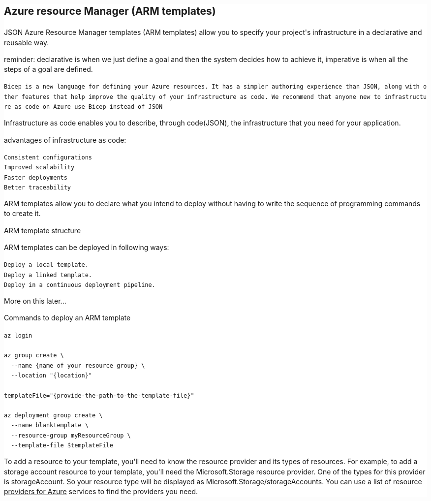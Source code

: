 ## Azure resource Manager (ARM templates)

JSON Azure Resource Manager templates (ARM templates) allow you to specify your project's infrastructure in a declarative and reusable way.

reminder: declarative is when we just define a goal and then the system decides how to achieve it, imperative is when all the steps of a goal are defined.

`Bicep is a new language for defining your Azure resources. It has a simpler authoring experience than JSON, along with other features that help improve the quality of your infrastructure as code. We recommend that anyone new to infrastructure as code on Azure use Bicep instead of JSON`

Infrastructure as code enables you to describe, through code(JSON), the infrastructure that you need for your application.

advantages of infrastructure as code:

    Consistent configurations
    Improved scalability
    Faster deployments
    Better traceability

ARM templates allow you to declare what you intend to deploy without having to write the sequence of programming commands to create it.

[ARM template structure](https://docs.microsoft.com/en-us/learn/modules/create-azure-resource-manager-template-vs-code/2-explore-template-structure)

ARM templates can be deployed in following ways:

    Deploy a local template.
    Deploy a linked template.
    Deploy in a continuous deployment pipeline.

More on this later...

Commands to deploy an ARM template

```
az login

az group create \
  --name {name of your resource group} \
  --location "{location}"

templateFile="{provide-the-path-to-the-template-file}"

az deployment group create \
  --name blanktemplate \
  --resource-group myResourceGroup \
  --template-file $templateFile
```

To add a resource to your template, you'll need to know the resource provider and its types of resources. For example, to add a storage account resource to your template, you'll need the Microsoft.Storage resource provider. One of the types for this provider is storageAccount. So your resource type will be displayed as Microsoft.Storage/storageAccounts. You can use a [list of resource providers for Azure](https://docs.microsoft.com/en-us/azure/azure-resource-manager/management/azure-services-resource-providers) services to find the providers you need.
